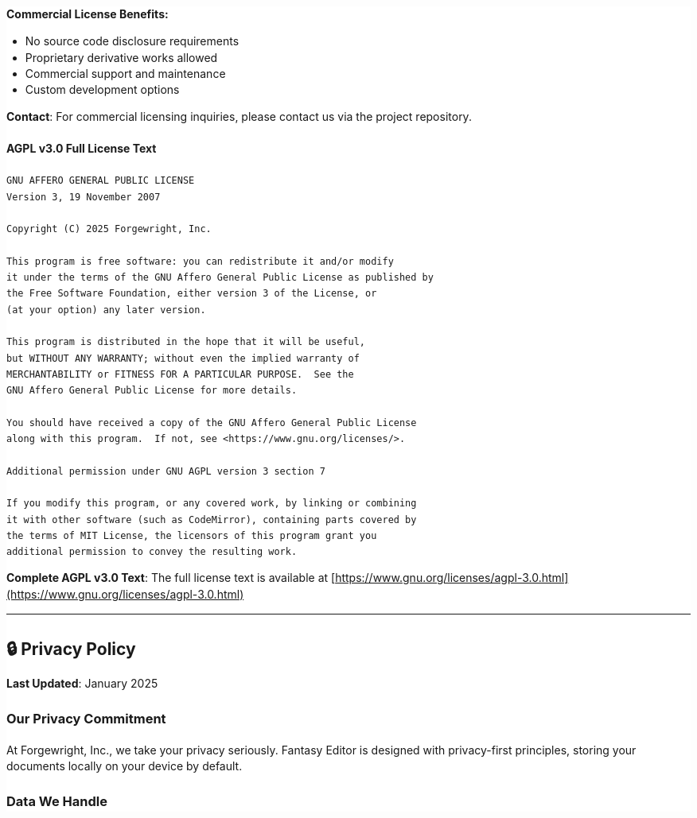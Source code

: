 **Commercial License Benefits:**
- No source code disclosure requirements
- Proprietary derivative works allowed
- Commercial support and maintenance
- Custom development options

**Contact**: For commercial licensing inquiries, please contact us via the project repository.

#### AGPL v3.0 Full License Text

```
GNU AFFERO GENERAL PUBLIC LICENSE
Version 3, 19 November 2007

Copyright (C) 2025 Forgewright, Inc.

This program is free software: you can redistribute it and/or modify
it under the terms of the GNU Affero General Public License as published by
the Free Software Foundation, either version 3 of the License, or
(at your option) any later version.

This program is distributed in the hope that it will be useful,
but WITHOUT ANY WARRANTY; without even the implied warranty of
MERCHANTABILITY or FITNESS FOR A PARTICULAR PURPOSE.  See the
GNU Affero General Public License for more details.

You should have received a copy of the GNU Affero General Public License
along with this program.  If not, see <https://www.gnu.org/licenses/>.

Additional permission under GNU AGPL version 3 section 7

If you modify this program, or any covered work, by linking or combining
it with other software (such as CodeMirror), containing parts covered by
the terms of MIT License, the licensors of this program grant you
additional permission to convey the resulting work.
```

**Complete AGPL v3.0 Text**: The full license text is available at [https://www.gnu.org/licenses/agpl-3.0.html](https://www.gnu.org/licenses/agpl-3.0.html)

---

## 🔒 Privacy Policy

**Last Updated**: January 2025

### Our Privacy Commitment

At Forgewright, Inc., we take your privacy seriously. Fantasy Editor is designed with privacy-first principles, storing your documents locally on your device by default.

### Data We Handle
